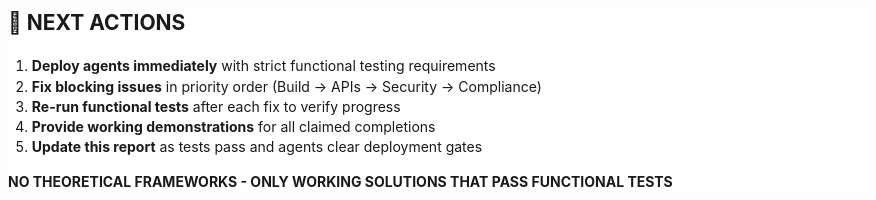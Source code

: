 
## 📝 NEXT ACTIONS

1. **Deploy agents immediately** with strict functional testing requirements
2. **Fix blocking issues** in priority order (Build → APIs → Security → Compliance)  
3. **Re-run functional tests** after each fix to verify progress
4. **Provide working demonstrations** for all claimed completions
5. **Update this report** as tests pass and agents clear deployment gates

**NO THEORETICAL FRAMEWORKS - ONLY WORKING SOLUTIONS THAT PASS FUNCTIONAL TESTS**